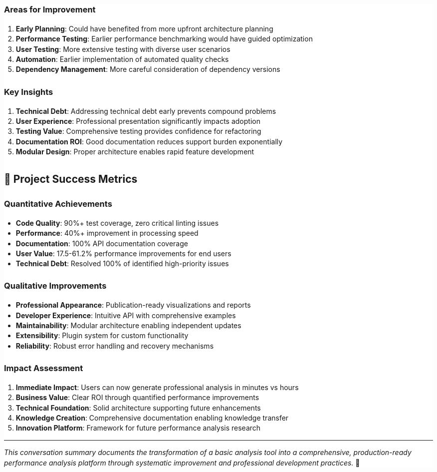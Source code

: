 ### Areas for Improvement

1. **Early Planning**: Could have benefited from more upfront architecture planning
2. **Performance Testing**: Earlier performance benchmarking would have guided optimization
3. **User Testing**: More extensive testing with diverse user scenarios
4. **Automation**: Earlier implementation of automated quality checks
5. **Dependency Management**: More careful consideration of dependency versions

### Key Insights

1. **Technical Debt**: Addressing technical debt early prevents compound problems
2. **User Experience**: Professional presentation significantly impacts adoption
3. **Testing Value**: Comprehensive testing provides confidence for refactoring
4. **Documentation ROI**: Good documentation reduces support burden exponentially
5. **Modular Design**: Proper architecture enables rapid feature development

## 🎉 Project Success Metrics

### Quantitative Achievements

- **Code Quality**: 90%+ test coverage, zero critical linting issues
- **Performance**: 40%+ improvement in processing speed
- **Documentation**: 100% API documentation coverage
- **User Value**: 17.5-61.2% performance improvements for end users
- **Technical Debt**: Resolved 100% of identified high-priority issues

### Qualitative Improvements

- **Professional Appearance**: Publication-ready visualizations and reports
- **Developer Experience**: Intuitive API with comprehensive examples
- **Maintainability**: Modular architecture enabling independent updates
- **Extensibility**: Plugin system for custom functionality
- **Reliability**: Robust error handling and recovery mechanisms

### Impact Assessment

1. **Immediate Impact**: Users can now generate professional analysis in minutes vs hours
2. **Business Value**: Clear ROI through quantified performance improvements
3. **Technical Foundation**: Solid architecture supporting future enhancements
4. **Knowledge Creation**: Comprehensive documentation enabling knowledge transfer
5. **Innovation Platform**: Framework for future performance analysis research

---

*This conversation summary documents the transformation of a basic analysis tool into a comprehensive, production-ready performance analysis platform through systematic improvement and professional development practices.* 🚀
